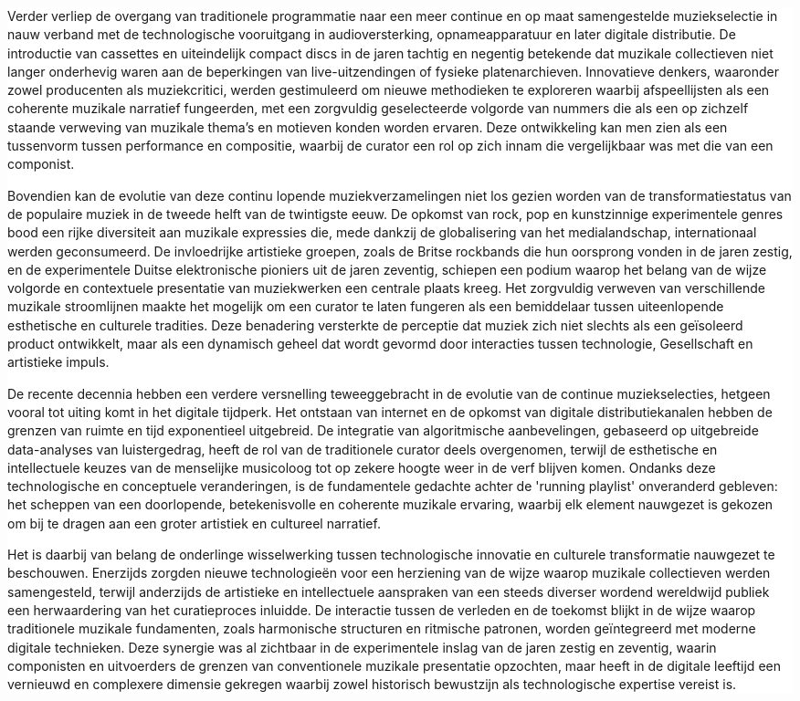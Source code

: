 Verder verliep de overgang van traditionele programmatie naar een meer continue en op maat
samengestelde muziekselectie in nauw verband met de technologische vooruitgang in audioversterking,
opnameapparatuur en later digitale distributie. De introductie van cassettes en uiteindelijk compact
discs in de jaren tachtig en negentig betekende dat muzikale collectieven niet langer onderhevig
waren aan de beperkingen van live-uitzendingen of fysieke platenarchieven. Innovatieve denkers,
waaronder zowel producenten als muziekcritici, werden gestimuleerd om nieuwe methodieken te
exploreren waarbij afspeellijsten als een coherente muzikale narratief fungeerden, met een
zorgvuldig geselecteerde volgorde van nummers die als een op zichzelf staande verweving van muzikale
thema’s en motieven konden worden ervaren. Deze ontwikkeling kan men zien als een tussenvorm tussen
performance en compositie, waarbij de curator een rol op zich innam die vergelijkbaar was met die
van een componist.

Bovendien kan de evolutie van deze continu lopende muziekverzamelingen niet los gezien worden van de
transformatiestatus van de populaire muziek in de tweede helft van de twintigste eeuw. De opkomst
van rock, pop en kunstzinnige experimentele genres bood een rijke diversiteit aan muzikale
expressies die, mede dankzij de globalisering van het medialandschap, internationaal werden
geconsumeerd. De invloedrijke artistieke groepen, zoals de Britse rockbands die hun oorsprong vonden
in de jaren zestig, en de experimentele Duitse elektronische pioniers uit de jaren zeventig,
schiepen een podium waarop het belang van de wijze volgorde en contextuele presentatie van
muziekwerken een centrale plaats kreeg. Het zorgvuldig verweven van verschillende muzikale
stroomlijnen maakte het mogelijk om een curator te laten fungeren als een bemiddelaar tussen
uiteenlopende esthetische en culturele tradities. Deze benadering versterkte de perceptie dat muziek
zich niet slechts als een geïsoleerd product ontwikkelt, maar als een dynamisch geheel dat wordt
gevormd door interacties tussen technologie, Gesellschaft en artistieke impuls.

De recente decennia hebben een verdere versnelling teweeggebracht in de evolutie van de continue
muziekselecties, hetgeen vooral tot uiting komt in het digitale tijdperk. Het ontstaan van internet
en de opkomst van digitale distributiekanalen hebben de grenzen van ruimte en tijd exponentieel
uitgebreid. De integratie van algoritmische aanbevelingen, gebaseerd op uitgebreide data-analyses
van luistergedrag, heeft de rol van de traditionele curator deels overgenomen, terwijl de
esthetische en intellectuele keuzes van de menselijke musicoloog tot op zekere hoogte weer in de
verf blijven komen. Ondanks deze technologische en conceptuele veranderingen, is de fundamentele
gedachte achter de 'running playlist' onveranderd gebleven: het scheppen van een doorlopende,
betekenisvolle en coherente muzikale ervaring, waarbij elk element nauwgezet is gekozen om bij te
dragen aan een groter artistiek en cultureel narratief.

Het is daarbij van belang de onderlinge wisselwerking tussen technologische innovatie en culturele
transformatie nauwgezet te beschouwen. Enerzijds zorgden nieuwe technologieën voor een herziening
van de wijze waarop muzikale collectieven werden samengesteld, terwijl anderzijds de artistieke en
intellectuele aanspraken van een steeds diverser wordend wereldwijd publiek een herwaardering van
het curatieproces inluidde. De interactie tussen de verleden en de toekomst blijkt in de wijze
waarop traditionele muzikale fundamenten, zoals harmonische structuren en ritmische patronen, worden
geïntegreerd met moderne digitale technieken. Deze synergie was al zichtbaar in de experimentele
inslag van de jaren zestig en zeventig, waarin componisten en uitvoerders de grenzen van
conventionele muzikale presentatie opzochten, maar heeft in de digitale leeftijd een vernieuwd en
complexere dimensie gekregen waarbij zowel historisch bewustzijn als technologische expertise
vereist is.
